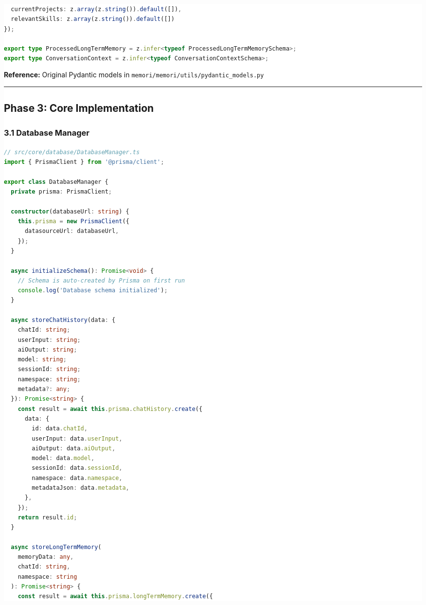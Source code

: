 ```typescript
  currentProjects: z.array(z.string()).default([]),
  relevantSkills: z.array(z.string()).default([])
});

export type ProcessedLongTermMemory = z.infer<typeof ProcessedLongTermMemorySchema>;
export type ConversationContext = z.infer<typeof ConversationContextSchema>;
```

**Reference:** Original Pydantic models in `memori/memori/utils/pydantic_models.py`

---

## Phase 3: Core Implementation

### 3.1 Database Manager

```typescript
// src/core/database/DatabaseManager.ts
import { PrismaClient } from '@prisma/client';

export class DatabaseManager {
  private prisma: PrismaClient;

  constructor(databaseUrl: string) {
    this.prisma = new PrismaClient({
      datasourceUrl: databaseUrl,
    });
  }

  async initializeSchema(): Promise<void> {
    // Schema is auto-created by Prisma on first run
    console.log('Database schema initialized');
  }

  async storeChatHistory(data: {
    chatId: string;
    userInput: string;
    aiOutput: string;
    model: string;
    sessionId: string;
    namespace: string;
    metadata?: any;
  }): Promise<string> {
    const result = await this.prisma.chatHistory.create({
      data: {
        id: data.chatId,
        userInput: data.userInput,
        aiOutput: data.aiOutput,
        model: data.model,
        sessionId: data.sessionId,
        namespace: data.namespace,
        metadataJson: data.metadata,
      },
    });
    return result.id;
  }

  async storeLongTermMemory(
    memoryData: any,
    chatId: string,
    namespace: string
  ): Promise<string> {
    const result = await this.prisma.longTermMemory.create({
```